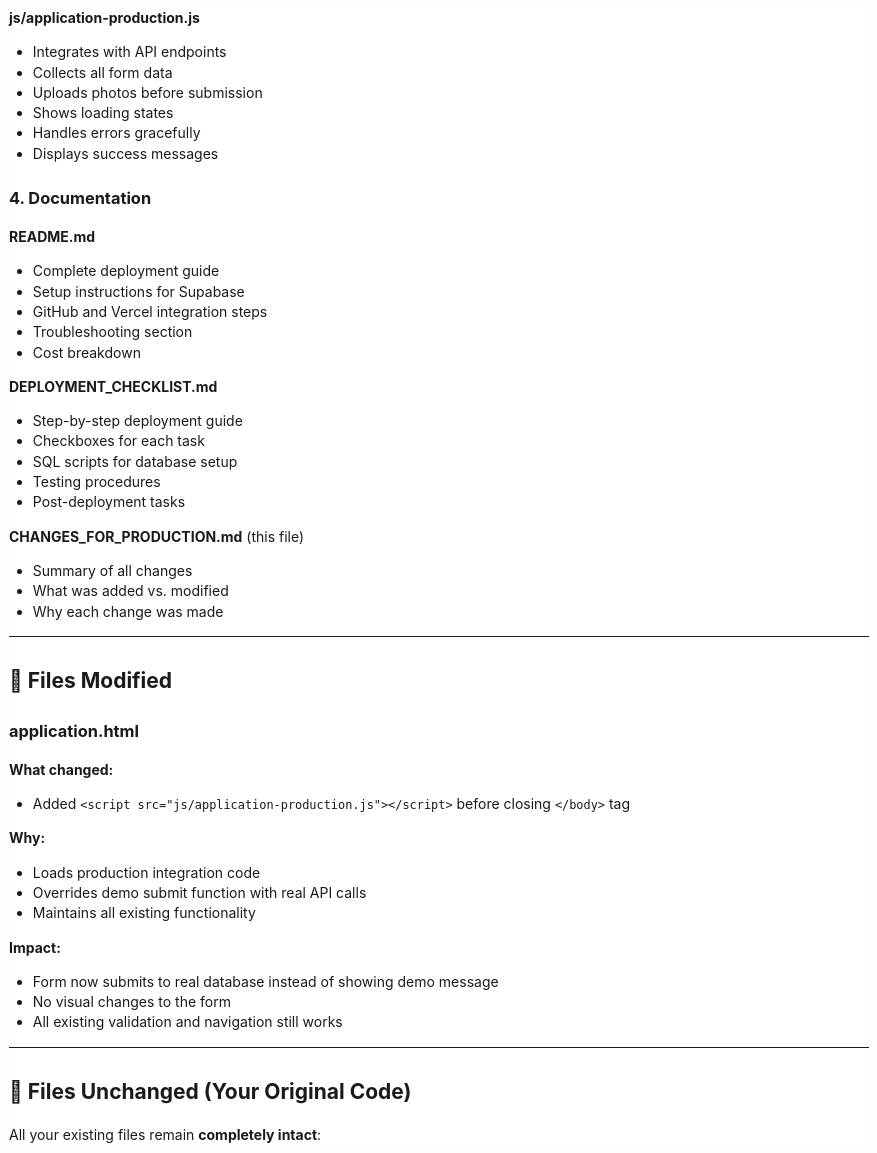 **js/application-production.js**
- Integrates with API endpoints
- Collects all form data
- Uploads photos before submission
- Shows loading states
- Handles errors gracefully
- Displays success messages

### 4. Documentation

**README.md**
- Complete deployment guide
- Setup instructions for Supabase
- GitHub and Vercel integration steps
- Troubleshooting section
- Cost breakdown

**DEPLOYMENT_CHECKLIST.md**
- Step-by-step deployment guide
- Checkboxes for each task
- SQL scripts for database setup
- Testing procedures
- Post-deployment tasks

**CHANGES_FOR_PRODUCTION.md** (this file)
- Summary of all changes
- What was added vs. modified
- Why each change was made

---

## 🔧 Files Modified

### application.html
**What changed:**
- Added `<script src="js/application-production.js"></script>` before closing `</body>` tag

**Why:**
- Loads production integration code
- Overrides demo submit function with real API calls
- Maintains all existing functionality

**Impact:**
- Form now submits to real database instead of showing demo message
- No visual changes to the form
- All existing validation and navigation still works

---

## 📝 Files Unchanged (Your Original Code)

All your existing files remain **completely intact**:
